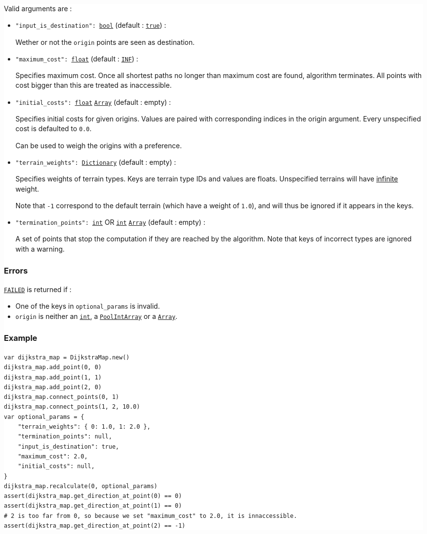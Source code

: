  Valid arguments are :

  - `"input_is_destination": `[`bool`](https://docs.godotengine.org/en/stable/classes/class_bool.html) (default : [`true`](https://docs.godotengine.org/en/stable/classes/class_bool.html)) : 

    Wether or not the `origin` points are seen as destination.
  - `"maximum_cost": `[`float`](https://docs.godotengine.org/en/stable/classes/class_float.html)
(default : [`INF`](https://docs.godotengine.org/en/stable/classes/class_@gdscript.html#constants)) : 

    Specifies maximum cost. Once all shortest paths no longer than
maximum cost are found, algorithm terminates. All points with cost
bigger than this are treated as inaccessible.
  - `"initial_costs": `[`float`](https://docs.godotengine.org/en/stable/classes/class_float.html) [`Array`](https://docs.godotengine.org/en/stable/classes/class_array.html) (default : empty) : 

    Specifies initial costs for given origins. Values are paired with
corresponding indices in the origin argument. Every unspecified
cost is defaulted to `0.0`. 

    Can be used to weigh the origins with a preference.
  - `"terrain_weights": `[`Dictionary`](https://docs.godotengine.org/en/stable/classes/class_dictionary.html) (default : empty) : 

    Specifies weights of terrain types. Keys are terrain type IDs and
values are floats. Unspecified terrains will have
[infinite](https://docs.godotengine.org/en/stable/classes/class_@gdscript.html#constants) weight. 

    Note that `-1` correspond to the default terrain (which have a
weight of `1.0`), and will thus be ignored if it appears in the
keys.
  - `"termination_points": `[`int`](https://docs.godotengine.org/en/stable/classes/class_int.html) OR [`int`](https://docs.godotengine.org/en/stable/classes/class_int.html) [`Array`](https://docs.godotengine.org/en/stable/classes/class_array.html) (default : empty) : 

    A set of points that stop the computation if they are reached by
the algorithm.
Note that keys of incorrect types are ignored with a warning.
### Errors
[`FAILED`](https://docs.godotengine.org/en/stable/classes/class_@globalscope.html#enum-globalscope-error) is returned if :

- One of the keys in `optional_params` is invalid.
- `origin` is neither an [`int`](https://docs.godotengine.org/en/stable/classes/class_int.html), a [`PoolIntArray`](https://docs.godotengine.org/en/stable/classes/class_poolintarray.html) or a [`Array`](https://docs.godotengine.org/en/stable/classes/class_array.html).
### Example

```gdscript
var dijkstra_map = DijkstraMap.new()
dijkstra_map.add_point(0, 0)
dijkstra_map.add_point(1, 1)
dijkstra_map.add_point(2, 0)
dijkstra_map.connect_points(0, 1)
dijkstra_map.connect_points(1, 2, 10.0)
var optional_params = {
    "terrain_weights": { 0: 1.0, 1: 2.0 },
    "termination_points": null,
    "input_is_destination": true,
    "maximum_cost": 2.0,
    "initial_costs": null,
}
dijkstra_map.recalculate(0, optional_params)
assert(dijkstra_map.get_direction_at_point(0) == 0)
assert(dijkstra_map.get_direction_at_point(1) == 0)
# 2 is too far from 0, so because we set "maximum_cost" to 2.0, it is innaccessible.
assert(dijkstra_map.get_direction_at_point(2) == -1)
```
